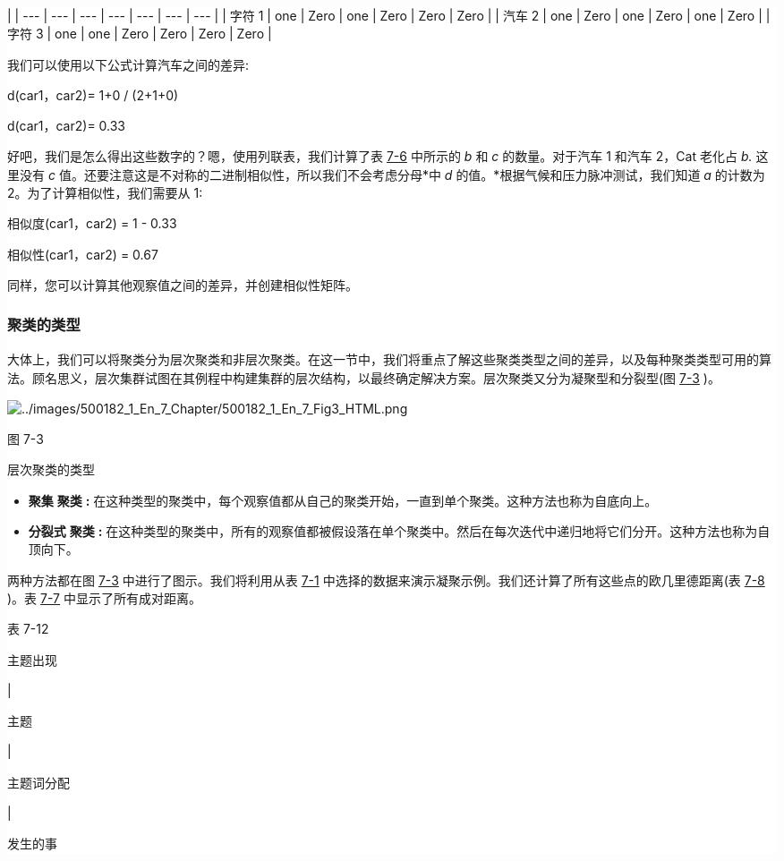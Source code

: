  |
| --- | --- | --- | --- | --- | --- | --- |
| 字符 1 | one | Zero | one | Zero | Zero | Zero |
| 汽车 2 | one | Zero | one | Zero | one | Zero |
| 字符 3 | one | one | Zero | Zero | Zero | Zero |

我们可以使用以下公式计算汽车之间的差异:

d(car1，car2)= 1+0 / (2+1+0)

d(car1，car2)= 0.33

好吧，我们是怎么得出这些数字的？嗯，使用列联表，我们计算了表 [7-6](#Tab6) 中所示的 *b* 和 *c* 的数量。对于汽车 1 和汽车 2，Cat 老化占 *b.* 这里没有 *c* 值。还要注意这是不对称的二进制相似性，所以我们不会考虑分母*中 *d* 的值。*根据气候和压力脉冲测试，我们知道 *a* 的计数为 2。为了计算相似性，我们需要从 1:

相似度(car1，car2) = 1 - 0.33

相似性(car1，car2) = 0.67

同样，您可以计算其他观察值之间的差异，并创建相似性矩阵。

### 聚类的类型

大体上，我们可以将聚类分为层次聚类和非层次聚类。在这一节中，我们将重点了解这些聚类类型之间的差异，以及每种聚类类型可用的算法。顾名思义，层次集群试图在其例程中构建集群的层次结构，以最终确定解决方案。层次聚类又分为凝聚型和分裂型(图 [7-3](#Fig3) )。

![../images/500182_1_En_7_Chapter/500182_1_En_7_Fig3_HTML.png](../images/500182_1_En_7_Chapter/500182_1_En_7_Fig3_HTML.png)

图 7-3

层次聚类的类型

*   **聚集** **聚类** **:** 在这种类型的聚类中，每个观察值都从自己的聚类开始，一直到单个聚类。这种方法也称为自底向上。

*   **分裂式** **聚类** **:** 在这种类型的聚类中，所有的观察值都被假设落在单个聚类中。然后在每次迭代中递归地将它们分开。这种方法也称为自顶向下。

两种方法都在图 [7-3](#Fig3) 中进行了图示。我们将利用从表 [7-1](#Tab1) 中选择的数据来演示凝聚示例。我们还计算了所有这些点的欧几里德距离(表 [7-8](#Tab8) )。表 [7-7](#Tab7) 中显示了所有成对距离。

表 7-12

主题出现

<colgroup><col class="tcol1 align-left"> <col class="tcol2 align-left"> <col class="tcol3 align-left"> <col class="tcol4 align-left"></colgroup> 
| 

主题

 | 

主题词分配

 | 

发生的事
